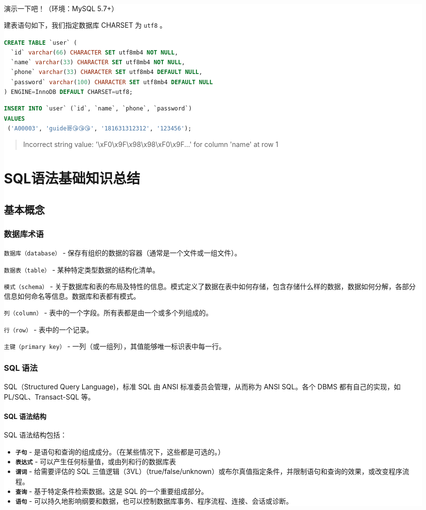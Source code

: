 演示一下吧！（环境：MySQL 5.7+）

建表语句如下，我们指定数据库 CHARSET 为 `utf8` 。

```sql
CREATE TABLE `user` (
  `id` varchar(66) CHARACTER SET utf8mb4 NOT NULL,
  `name` varchar(33) CHARACTER SET utf8mb4 NOT NULL,
  `phone` varchar(33) CHARACTER SET utf8mb4 DEFAULT NULL,
  `password` varchar(100) CHARACTER SET utf8mb4 DEFAULT NULL
) ENGINE=InnoDB DEFAULT CHARSET=utf8;

```

```sql
INSERT INTO `user` (`id`, `name`, `phone`, `password`)
VALUES
 ('A00003', 'guide哥😘😘😘', '181631312312', '123456');
```

> Incorrect string value: '\xF0\x9F\x98\x98\xF0\x9F...' for column 'name' at row 1

# SQL语法基础知识总结

## 基本概念

### 数据库术语

`数据库（database）` - 保存有组织的数据的容器（通常是一个文件或一组文件）。

`数据表（table）` - 某种特定类型数据的结构化清单。

`模式（schema）` - 关于数据库和表的布局及特性的信息。模式定义了数据在表中如何存储，包含存储什么样的数据，数据如何分解，各部分信息如何命名等信息。数据库和表都有模式。

`列（column）` - 表中的一个字段。所有表都是由一个或多个列组成的。

`行（row）` - 表中的一个记录。

`主键（primary key）` - 一列（或一组列），其值能够唯一标识表中每一行。

### SQL 语法

SQL（Structured Query Language)，标准 SQL 由 ANSI 标准委员会管理，从而称为 ANSI SQL。各个 DBMS 都有自己的实现，如 PL/SQL、Transact-SQL 等。

#### SQL 语法结构



SQL 语法结构包括：

- **`子句`** - 是语句和查询的组成成分。（在某些情况下，这些都是可选的。）
- **`表达式`** - 可以产生任何标量值，或由列和行的数据库表
- **`谓词`** - 给需要评估的 SQL 三值逻辑（3VL）（true/false/unknown）或布尔真值指定条件，并限制语句和查询的效果，或改变程序流程。
- **`查询`** - 基于特定条件检索数据。这是 SQL 的一个重要组成部分。
- **`语句`** - 可以持久地影响纲要和数据，也可以控制数据库事务、程序流程、连接、会话或诊断。
